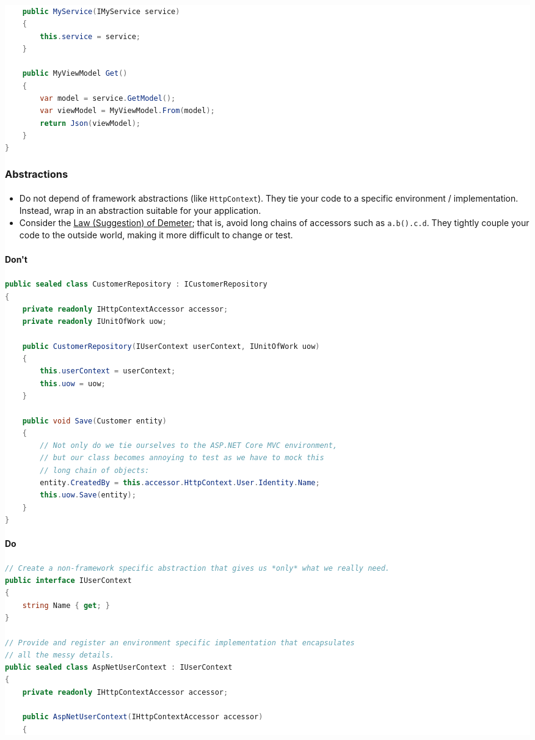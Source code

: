```c#
    public MyService(IMyService service)
    {
        this.service = service;
    }
    
    public MyViewModel Get()
    {
        var model = service.GetModel();
        var viewModel = MyViewModel.From(model);
        return Json(viewModel);
    }
}
```

### Abstractions

- Do not depend of framework abstractions (like `HttpContext`). They tie your code to a specific environment / implementation. Instead, wrap in an abstraction suitable for your application.
- Consider the [Law (Suggestion) of Demeter](https://hackernoon.com/object-oriented-tricks-2-law-of-demeter-4ecc9becad85); that is, avoid long chains of accessors such as `a.b().c.d`. They tightly couple your code to the outside world, making it more difficult to change or test.


#### Don't

```c#
public sealed class CustomerRepository : ICustomerRepository
{
    private readonly IHttpContextAccessor accessor;
    private readonly IUnitOfWork uow;

    public CustomerRepository(IUserContext userContext, IUnitOfWork uow)
    {
        this.userContext = userContext;
        this.uow = uow;
    }

    public void Save(Customer entity)
    {
        // Not only do we tie ourselves to the ASP.NET Core MVC environment,
        // but our class becomes annoying to test as we have to mock this
        // long chain of objects:
        entity.CreatedBy = this.accessor.HttpContext.User.Identity.Name;
        this.uow.Save(entity);
    }
}
```

#### Do

```c#
// Create a non-framework specific abstraction that gives us *only* what we really need.
public interface IUserContext
{
    string Name { get; }
}

// Provide and register an environment specific implementation that encapsulates 
// all the messy details.
public sealed class AspNetUserContext : IUserContext
{   
    private readonly IHttpContextAccessor accessor;
    
    public AspNetUserContext(IHttpContextAccessor accessor) 
    { 
```